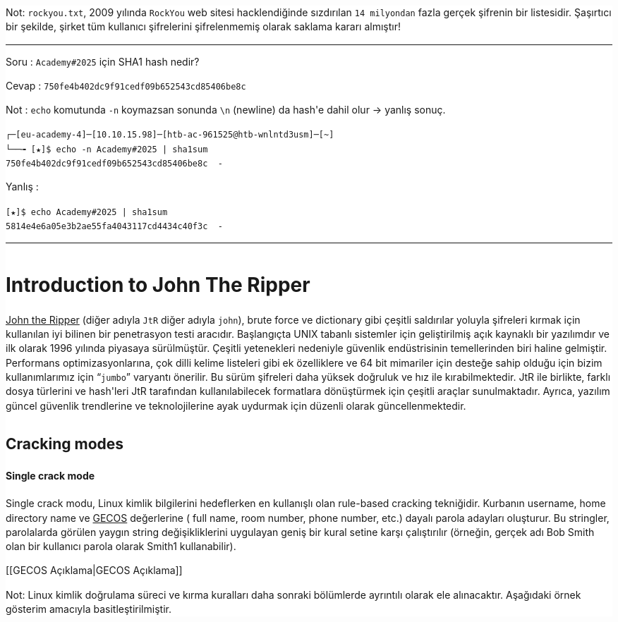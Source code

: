 Not: `rockyou.txt`, 2009 yılında `RockYou` web sitesi hacklendiğinde sızdırılan `14 milyondan` fazla gerçek şifrenin bir listesidir. Şaşırtıcı bir şekilde, şirket tüm kullanıcı şifrelerini şifrelenmemiş olarak saklama kararı almıştır!

---

Soru : `Academy#2025` için SHA1 hash nedir?

Cevap : `750fe4b402dc9f91cedf09b652543cd85406be8c`

Not : `echo` komutunda `-n` koymazsan sonunda `\n` (newline) da hash'e dahil olur → yanlış sonuç.

```
┌─[eu-academy-4]─[10.10.15.98]─[htb-ac-961525@htb-wnlntd3usm]─[~]
└──╼ [★]$ echo -n Academy#2025 | sha1sum
750fe4b402dc9f91cedf09b652543cd85406be8c  -
```

Yanlış : 

```
[★]$ echo Academy#2025 | sha1sum
5814e4e6a05e3b2ae55fa4043117cd4434c40f3c  -
```

---

# Introduction to John The Ripper

[John the Ripper](https://github.com/openwall/john) (diğer adıyla `JtR` diğer adıyla `john`), brute force ve dictionary gibi çeşitli saldırılar yoluyla şifreleri kırmak için kullanılan iyi bilinen bir penetrasyon testi aracıdır. Başlangıçta UNIX tabanlı sistemler için geliştirilmiş açık kaynaklı bir yazılımdır ve ilk olarak 1996 yılında piyasaya sürülmüştür. Çeşitli yetenekleri nedeniyle güvenlik endüstrisinin temellerinden biri haline gelmiştir. Performans optimizasyonlarına, çok dilli kelime listeleri gibi ek özelliklere ve 64 bit mimariler için desteğe sahip olduğu için bizim kullanımlarımız için “`jumbo`” varyantı önerilir. Bu sürüm şifreleri daha yüksek doğruluk ve hız ile kırabilmektedir. JtR ile birlikte, farklı dosya türlerini ve hash'leri JtR tarafından kullanılabilecek formatlara dönüştürmek için çeşitli araçlar sunulmaktadır. Ayrıca, yazılım güncel güvenlik trendlerine ve teknolojilerine ayak uydurmak için düzenli olarak güncellenmektedir.


## Cracking modes

#### Single crack mode

Single crack modu, Linux kimlik bilgilerini hedeflerken en kullanışlı olan rule-based cracking tekniğidir. Kurbanın username, home directory name ve [GECOS](https://en.wikipedia.org/wiki/Gecos_field) değerlerine ( full name, room number, phone number, etc.) dayalı parola adayları oluşturur. Bu stringler, parolalarda görülen yaygın string değişikliklerini uygulayan geniş bir kural setine karşı çalıştırılır (örneğin, gerçek adı Bob Smith olan bir kullanıcı parola olarak Smith1 kullanabilir).

[[GECOS Açıklama\|GECOS Açıklama]]

Not: Linux kimlik doğrulama süreci ve kırma kuralları daha sonraki bölümlerde ayrıntılı olarak ele alınacaktır. Aşağıdaki örnek gösterim amacıyla basitleştirilmiştir.
